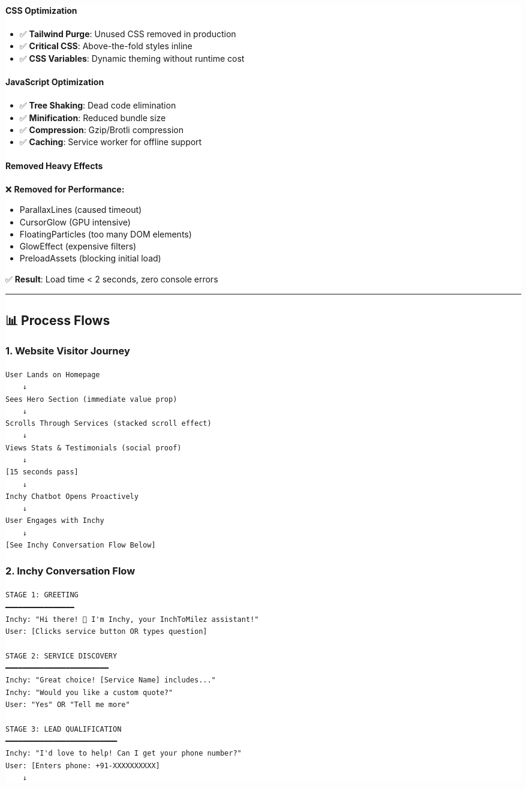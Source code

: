 #### **CSS Optimization**
- ✅ **Tailwind Purge**: Unused CSS removed in production
- ✅ **Critical CSS**: Above-the-fold styles inline
- ✅ **CSS Variables**: Dynamic theming without runtime cost

#### **JavaScript Optimization**
- ✅ **Tree Shaking**: Dead code elimination
- ✅ **Minification**: Reduced bundle size
- ✅ **Compression**: Gzip/Brotli compression
- ✅ **Caching**: Service worker for offline support

#### **Removed Heavy Effects**
❌ **Removed for Performance:**
- ParallaxLines (caused timeout)
- CursorGlow (GPU intensive)
- FloatingParticles (too many DOM elements)
- GlowEffect (expensive filters)
- PreloadAssets (blocking initial load)

✅ **Result**: Load time < 2 seconds, zero console errors

---

## 📊 Process Flows

### **1. Website Visitor Journey**

```
User Lands on Homepage
    ↓
Sees Hero Section (immediate value prop)
    ↓
Scrolls Through Services (stacked scroll effect)
    ↓
Views Stats & Testimonials (social proof)
    ↓
[15 seconds pass]
    ↓
Inchy Chatbot Opens Proactively
    ↓
User Engages with Inchy
    ↓
[See Inchy Conversation Flow Below]
```

### **2. Inchy Conversation Flow**

```
STAGE 1: GREETING
━━━━━━━━━━━━━━━━
Inchy: "Hi there! 👋 I'm Inchy, your InchToMilez assistant!"
User: [Clicks service button OR types question]

STAGE 2: SERVICE DISCOVERY
━━━━━━━━━━━━━━━━━━━━━━━━
Inchy: "Great choice! [Service Name] includes..."
Inchy: "Would you like a custom quote?"
User: "Yes" OR "Tell me more"

STAGE 3: LEAD QUALIFICATION
━━━━━━━━━━━━━━━━━━━━━━━━━━
Inchy: "I'd love to help! Can I get your phone number?"
User: [Enters phone: +91-XXXXXXXXXX]
    ↓
```